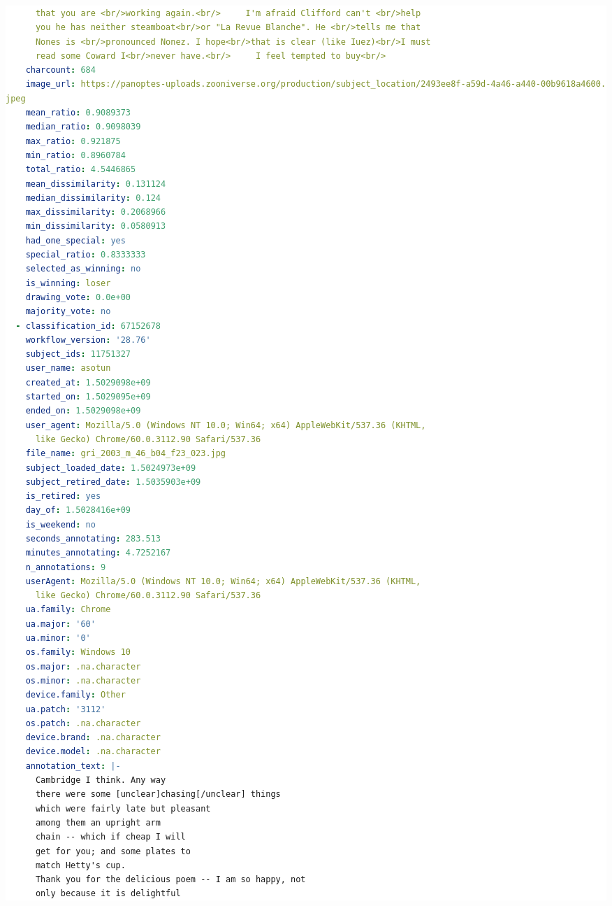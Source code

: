```yaml
      that you are <br/>working again.<br/>     I'm afraid Clifford can't <br/>help
      you he has neither steamboat<br/>or "La Revue Blanche". He <br/>tells me that
      Nones is <br/>pronounced Nonez. I hope<br/>that is clear (like Iuez)<br/>I must
      read some Coward I<br/>never have.<br/>     I feel tempted to buy<br/>
    charcount: 684
    image_url: https://panoptes-uploads.zooniverse.org/production/subject_location/2493ee8f-a59d-4a46-a440-00b9618a4600.jpeg
    mean_ratio: 0.9089373
    median_ratio: 0.9098039
    max_ratio: 0.921875
    min_ratio: 0.8960784
    total_ratio: 4.5446865
    mean_dissimilarity: 0.131124
    median_dissimilarity: 0.124
    max_dissimilarity: 0.2068966
    min_dissimilarity: 0.0580913
    had_one_special: yes
    special_ratio: 0.8333333
    selected_as_winning: no
    is_winning: loser
    drawing_vote: 0.0e+00
    majority_vote: no
  - classification_id: 67152678
    workflow_version: '28.76'
    subject_ids: 11751327
    user_name: asotun
    created_at: 1.5029098e+09
    started_on: 1.5029095e+09
    ended_on: 1.5029098e+09
    user_agent: Mozilla/5.0 (Windows NT 10.0; Win64; x64) AppleWebKit/537.36 (KHTML,
      like Gecko) Chrome/60.0.3112.90 Safari/537.36
    file_name: gri_2003_m_46_b04_f23_023.jpg
    subject_loaded_date: 1.5024973e+09
    subject_retired_date: 1.5035903e+09
    is_retired: yes
    day_of: 1.5028416e+09
    is_weekend: no
    seconds_annotating: 283.513
    minutes_annotating: 4.7252167
    n_annotations: 9
    userAgent: Mozilla/5.0 (Windows NT 10.0; Win64; x64) AppleWebKit/537.36 (KHTML,
      like Gecko) Chrome/60.0.3112.90 Safari/537.36
    ua.family: Chrome
    ua.major: '60'
    ua.minor: '0'
    os.family: Windows 10
    os.major: .na.character
    os.minor: .na.character
    device.family: Other
    ua.patch: '3112'
    os.patch: .na.character
    device.brand: .na.character
    device.model: .na.character
    annotation_text: |-
      Cambridge I think. Any way
      there were some [unclear]chasing[/unclear] things
      which were fairly late but pleasant
      among them an upright arm
      chain -- which if cheap I will
      get for you; and some plates to
      match Hetty's cup.
      Thank you for the delicious poem -- I am so happy, not
      only because it is delightful
```